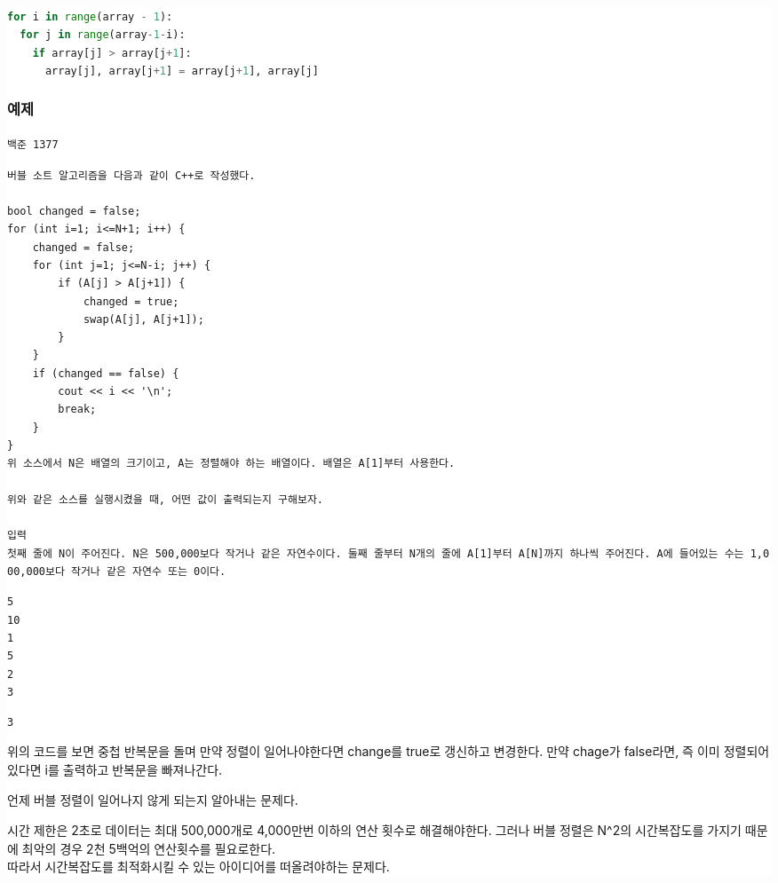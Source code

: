```py
for i in range(array - 1):
  for j in range(array-1-i):
    if array[j] > array[j+1]:
      array[j], array[j+1] = array[j+1], array[j]
```

### 예제

`백준 1377`
```
버블 소트 알고리즘을 다음과 같이 C++로 작성했다.

bool changed = false;
for (int i=1; i<=N+1; i++) {
    changed = false;
    for (int j=1; j<=N-i; j++) {
        if (A[j] > A[j+1]) {
            changed = true;
            swap(A[j], A[j+1]);
        }
    }
    if (changed == false) {
        cout << i << '\n';
        break;
    }
}
위 소스에서 N은 배열의 크기이고, A는 정렬해야 하는 배열이다. 배열은 A[1]부터 사용한다.

위와 같은 소스를 실행시켰을 때, 어떤 값이 출력되는지 구해보자.

입력
첫째 줄에 N이 주어진다. N은 500,000보다 작거나 같은 자연수이다. 둘째 줄부터 N개의 줄에 A[1]부터 A[N]까지 하나씩 주어진다. A에 들어있는 수는 1,000,000보다 작거나 같은 자연수 또는 0이다.
```
```예제 입력
5
10
1
5
2
3
```
```예제 출력
3
```
위의 코드를 보면 중첩 반복문을 돌며 만약 정렬이 일어나야한다면 change를 true로 갱신하고 변경한다. 만약 chage가 false라면, 즉 이미 정렬되어있다면 i를 출력하고 반복문을 빠져나간다.

언제 버블 정렬이 일어나지 않게 되는지 알아내는 문제다.

시간 제한은 2초로 데이터는 최대 500,000개로 4,000만번 이하의 연산 횟수로 해결해야한다. 그러나 버블 정렬은 N^2의 시간복잡도를 가지기 때문에 최악의 경우 2천 5백억의 연산횟수를 필요로한다.  
따라서 시간복잡도를 최적화시킬 수 있는 아이디어를 떠올려야하는 문제다.

